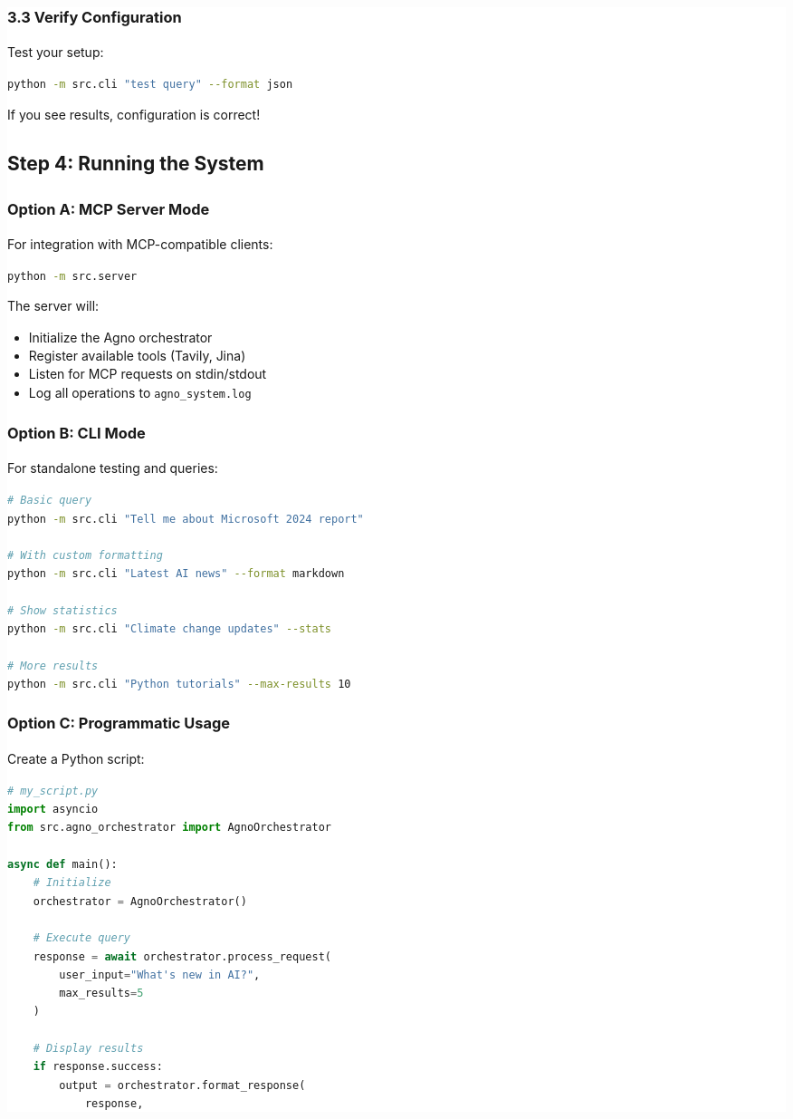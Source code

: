### 3.3 Verify Configuration

Test your setup:

```bash
python -m src.cli "test query" --format json
```

If you see results, configuration is correct!

## Step 4: Running the System

### Option A: MCP Server Mode

For integration with MCP-compatible clients:

```bash
python -m src.server
```

The server will:
- Initialize the Agno orchestrator
- Register available tools (Tavily, Jina)
- Listen for MCP requests on stdin/stdout
- Log all operations to `agno_system.log`

### Option B: CLI Mode

For standalone testing and queries:

```bash
# Basic query
python -m src.cli "Tell me about Microsoft 2024 report"

# With custom formatting
python -m src.cli "Latest AI news" --format markdown

# Show statistics
python -m src.cli "Climate change updates" --stats

# More results
python -m src.cli "Python tutorials" --max-results 10
```

### Option C: Programmatic Usage

Create a Python script:

```python
# my_script.py
import asyncio
from src.agno_orchestrator import AgnoOrchestrator

async def main():
    # Initialize
    orchestrator = AgnoOrchestrator()
    
    # Execute query
    response = await orchestrator.process_request(
        user_input="What's new in AI?",
        max_results=5
    )
    
    # Display results
    if response.success:
        output = orchestrator.format_response(
            response, 
```